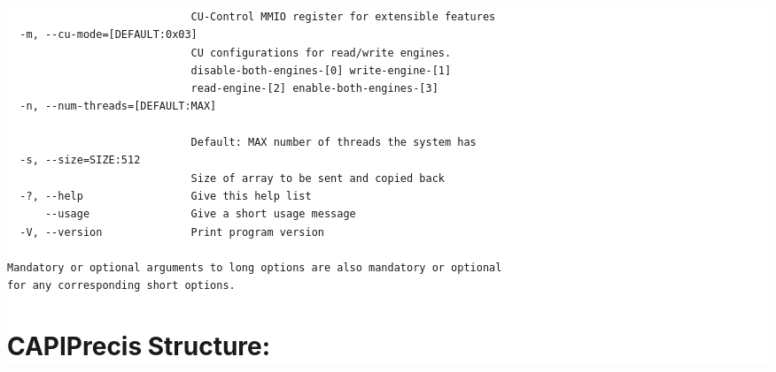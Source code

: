 ```
                             CU-Control MMIO register for extensible features
  -m, --cu-mode=[DEFAULT:0x03]   
                             CU configurations for read/write engines.
                             disable-both-engines-[0] write-engine-[1]
                             read-engine-[2] enable-both-engines-[3]
  -n, --num-threads=[DEFAULT:MAX]
                             
                             Default: MAX number of threads the system has
  -s, --size=SIZE:512        
                             Size of array to be sent and copied back 
  -?, --help                 Give this help list
      --usage                Give a short usage message
  -V, --version              Print program version

Mandatory or optional arguments to long options are also mandatory or optional
for any corresponding short options.

```


# CAPIPrecis Structure: